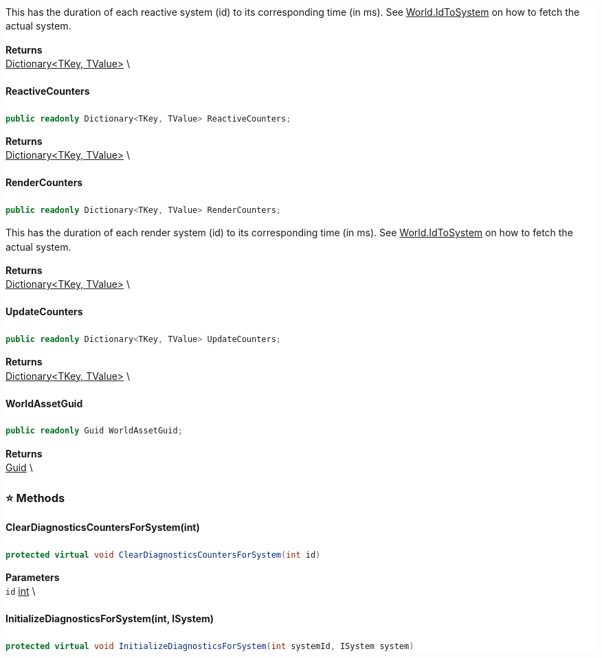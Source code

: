 This has the duration of each reactive system (id) to its corresponding time (in ms).
            See [World.IdToSystem](../../bang/world.html#idtosystem) on how to fetch the actual system.

**Returns** \
[Dictionary\<TKey, TValue\>](https://learn.microsoft.com/en-us/dotnet/api/System.Collections.Generic.Dictionary-2?view=net-7.0) \
#### ReactiveCounters
```csharp
public readonly Dictionary<TKey, TValue> ReactiveCounters;
```

**Returns** \
[Dictionary\<TKey, TValue\>](https://learn.microsoft.com/en-us/dotnet/api/System.Collections.Generic.Dictionary-2?view=net-7.0) \
#### RenderCounters
```csharp
public readonly Dictionary<TKey, TValue> RenderCounters;
```

This has the duration of each render system (id) to its corresponding time (in ms).
            See [World.IdToSystem](../../bang/world.html#idtosystem) on how to fetch the actual system.

**Returns** \
[Dictionary\<TKey, TValue\>](https://learn.microsoft.com/en-us/dotnet/api/System.Collections.Generic.Dictionary-2?view=net-7.0) \
#### UpdateCounters
```csharp
public readonly Dictionary<TKey, TValue> UpdateCounters;
```

**Returns** \
[Dictionary\<TKey, TValue\>](https://learn.microsoft.com/en-us/dotnet/api/System.Collections.Generic.Dictionary-2?view=net-7.0) \
#### WorldAssetGuid
```csharp
public readonly Guid WorldAssetGuid;
```

**Returns** \
[Guid](https://learn.microsoft.com/en-us/dotnet/api/System.Guid?view=net-7.0) \
### ⭐ Methods
#### ClearDiagnosticsCountersForSystem(int)
```csharp
protected virtual void ClearDiagnosticsCountersForSystem(int id)
```

**Parameters** \
`id` [int](https://learn.microsoft.com/en-us/dotnet/api/System.Int32?view=net-7.0) \

#### InitializeDiagnosticsForSystem(int, ISystem)
```csharp
protected virtual void InitializeDiagnosticsForSystem(int systemId, ISystem system)
```
